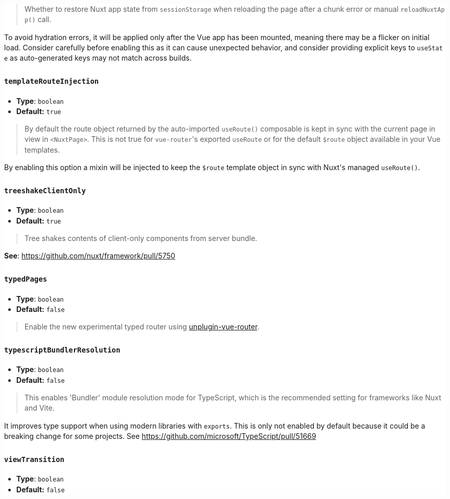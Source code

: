 > Whether to restore Nuxt app state from `sessionStorage` when reloading the page after a chunk error or manual `reloadNuxtApp()` call.

To avoid hydration errors, it will be applied only after the Vue app has been mounted, meaning there may be a flicker on initial load.
Consider carefully before enabling this as it can cause unexpected behavior, and consider providing explicit keys to `useState` as auto-generated keys may not match across builds.


### `templateRouteInjection`

- **Type**: `boolean`
- **Default:** `true`

> By default the route object returned by the auto-imported `useRoute()` composable is kept in sync with the current page in view in `<NuxtPage>`. This is not true for `vue-router`'s exported `useRoute` or for the default `$route` object available in your Vue templates.

By enabling this option a mixin will be injected to keep the `$route` template object in sync with Nuxt's managed `useRoute()`.


### `treeshakeClientOnly`

- **Type**: `boolean`
- **Default:** `true`

> Tree shakes contents of client-only components from server bundle.

**See**: https://github.com/nuxt/framework/pull/5750

### `typedPages`

- **Type**: `boolean`
- **Default:** `false`

> Enable the new experimental typed router using [unplugin-vue-router](https://github.com/posva/unplugin-vue-router).


### `typescriptBundlerResolution`

- **Type**: `boolean`
- **Default:** `false`

> This enables 'Bundler' module resolution mode for TypeScript, which is the recommended setting for frameworks like Nuxt and Vite.

It improves type support when using modern libraries with `exports`.
This is only not enabled by default because it could be a breaking change for some projects.
See https://github.com/microsoft/TypeScript/pull/51669


### `viewTransition`

- **Type**: `boolean`
- **Default:** `false`
